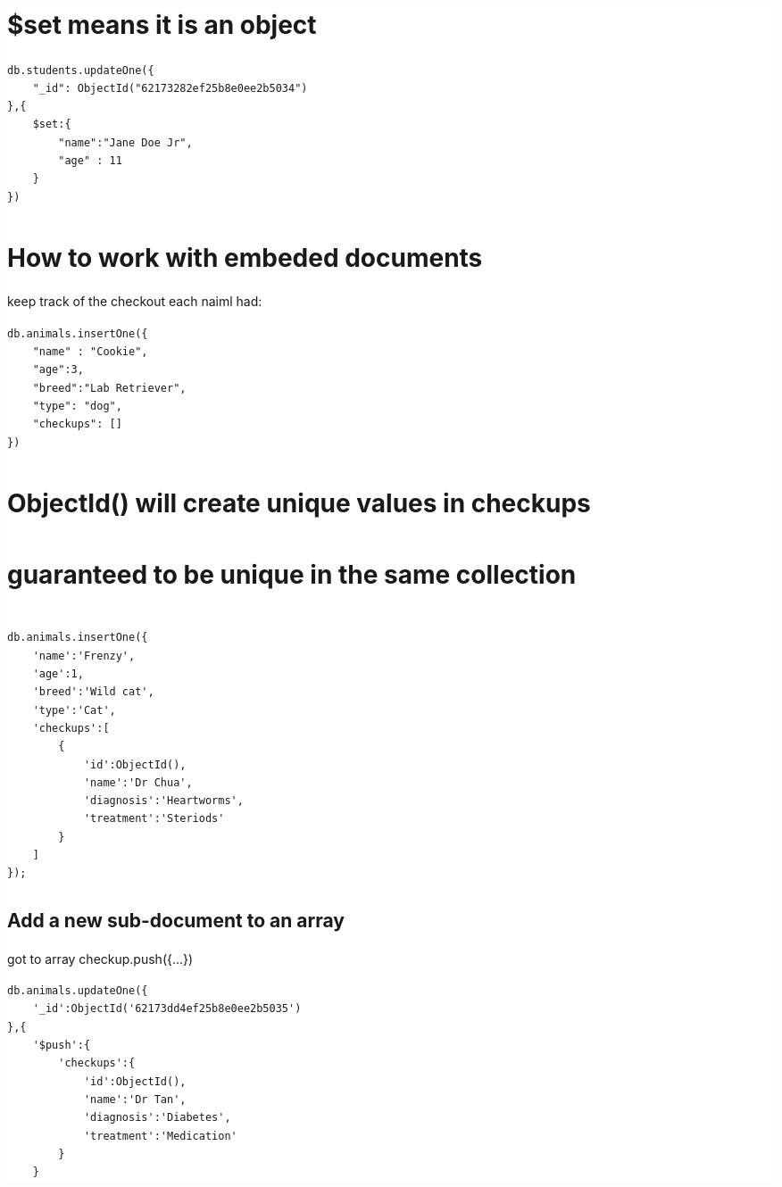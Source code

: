 # $set means it is an object
```
db.students.updateOne({
    "_id": ObjectId("62173282ef25b8e0ee2b5034")
},{
    $set:{
        "name":"Jane Doe Jr",
        "age" : 11
    }
})
```

# How to work with embeded documents
keep track of the checkout each naiml had:

```
db.animals.insertOne({
    "name" : "Cookie",
    "age":3,
    "breed":"Lab Retriever",
    "type": "dog",
    "checkups": []
})
```

# ObjectId() will create unique values in checkups
# guaranteed to be unique in the same collection
```

db.animals.insertOne({
    'name':'Frenzy',
    'age':1,
    'breed':'Wild cat',
    'type':'Cat',
    'checkups':[
        {
            'id':ObjectId(),
            'name':'Dr Chua',
            'diagnosis':'Heartworms',
            'treatment':'Steriods'
        }
    ]
});
```


## Add a new sub-document to an array
got to array checkup.push({...})
```
db.animals.updateOne({
    '_id':ObjectId('62173dd4ef25b8e0ee2b5035')
},{
    '$push':{
        'checkups':{
            'id':ObjectId(),
            'name':'Dr Tan',
            'diagnosis':'Diabetes',
            'treatment':'Medication'
        }
    }
```